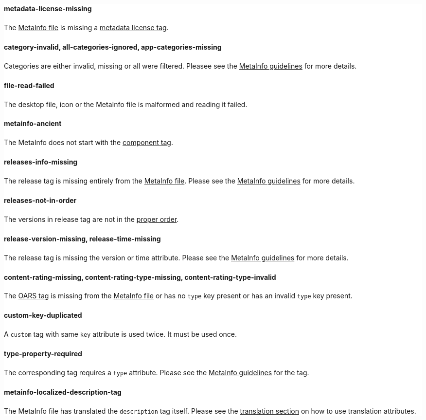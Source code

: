 #### metadata-license-missing

The [MetaInfo file](/docs/for-app-authors/metainfo-guidelines/#path-and-filename) is missing a [metadata license tag](/docs/for-app-authors/metainfo-guidelines/#license).

#### category-invalid, all-categories-ignored, app-categories-missing

Categories are either invalid, missing or all were filtered. Pleasee see the [MetaInfo guidelines](/docs/for-app-authors/metainfo-guidelines/#categories-and-keywords) for more details.

#### file-read-failed

The desktop file, icon or the MetaInfo file is malformed and reading it failed.

#### metainfo-ancient

The MetaInfo does not start with the [component tag](/docs/for-app-authors/metainfo-guidelines/#header).

#### releases-info-missing

The release tag is missing entirely from the [MetaInfo file](/docs/for-app-authors/metainfo-guidelines/#path-and-filename). Please see the [MetaInfo guidelines](/docs/for-app-authors/metainfo-guidelines/#release) for more details.

#### releases-not-in-order

The versions in release tag are not in the [proper order](/docs/for-app-authors/metainfo-guidelines/#release).

#### release-version-missing, release-time-missing

The release tag is missing the version or time attribute. Please see the [MetaInfo guidelines](/docs/for-app-authors/metainfo-guidelines/#release) for more details.

#### content-rating-missing, content-rating-type-missing, content-rating-type-invalid

The [OARS tag](/docs/for-app-authors/metainfo-guidelines/#open-age-ratings-service-oars) is missing from the [MetaInfo file](/docs/for-app-authors/metainfo-guidelines/#path-and-filename) or has no `type` key present or has an invalid `type` key present.

#### custom-key-duplicated

A `custom` tag with same `key` attribute is used twice. It must be used once.

#### type-property-required

The corresponding tag requires a `type` attribute. Please see the [MetaInfo guidelines](/docs/for-app-authors/metainfo-guidelines) for the tag.

#### metainfo-localized-description-tag

The MetaInfo file has translated the `description` tag itself. Please see the [translation section](/docs/for-app-authors/metainfo-guidelines/#metainfo-translations) on how to use translation attributes.
